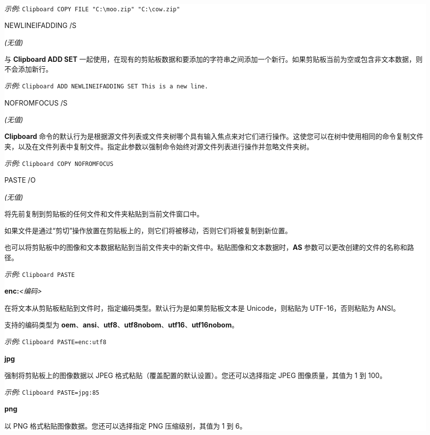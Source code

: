 *示例:* `Clipboard COPY FILE "C:\moo.zip" "C:\cow.zip"`
</td></tr><tr><td>
NEWLINEIFADDING</td><td>
/S</td><td>

*(无值)*</td><td>

与 **Clipboard ADD SET** 一起使用，在现有的剪贴板数据和要添加的字符串之间添加一个新行。如果剪贴板当前为空或包含非文本数据，则不会添加新行。

*示例:* `Clipboard ADD NEWLINEIFADDING SET This is a new line.`
</td></tr><tr><td>
NOFROMFOCUS</td><td>
/S</td><td>

*(无值)*</td><td>

**Clipboard** 命令的默认行为是根据源文件列表或文件夹树哪个具有输入焦点来对它们进行操作。这使您可以在树中使用相同的命令复制文件夹，以及在文件列表中复制文件。指定此参数以强制命令始终对源文件列表进行操作并忽略文件夹树。

*示例:* `Clipboard COPY NOFROMFOCUS`
</td></tr><tr><td>
PASTE</td><td>
/O</td><td>

*(无值)*</td><td>

将先前复制到剪贴板的任何文件和文件夹粘贴到当前文件窗口中。

如果文件是通过“剪切”操作放置在剪贴板上的，则它们将被移动，否则它们将被复制到新位置。

也可以将剪贴板中的图像和文本数据粘贴到当前文件夹中的新文件中。粘贴图像和文本数据时，**AS** 参数可以更改创建的文件的名称和路径。

*示例:* `Clipboard PASTE`
</td></tr><tr><td>
</td><td>
</td><td>

**enc:***\<编码\>*</td><td>

在将文本从剪贴板粘贴到文件时，指定编码类型。默认行为是如果剪贴板文本是 Unicode，则粘贴为 UTF-16，否则粘贴为 ANSI。

支持的编码类型为 **oem**、**ansi**、**utf8**、**utf8nobom**、**utf16**、**utf16nobom**。

*示例:* `Clipboard PASTE=enc:utf8`
</td></tr><tr><td>
</td><td>
</td><td>

**jpg**</td><td>

强制将剪贴板上的图像数据以 JPEG 格式粘贴（覆盖配置的默认设置）。您还可以选择指定 JPEG 图像质量，其值为 1 到 100。

*示例:* `Clipboard PASTE=jpg:85`
</td></tr><tr><td>
</td><td>
</td><td>

**png**</td><td>

以 PNG 格式粘贴图像数据。您还可以选择指定 PNG 压缩级别，其值为 1 到 6。
